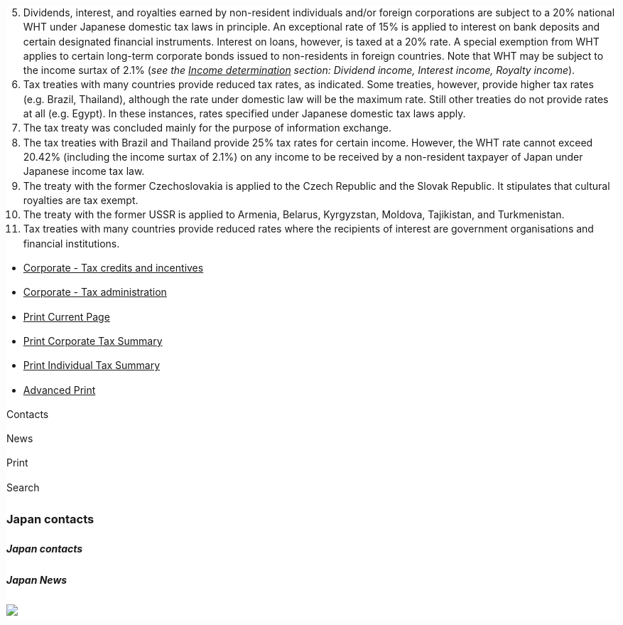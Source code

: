 5. Dividends, interest, and royalties earned by non-resident individuals and/or foreign corporations are subject to a 20% national WHT under Japanese domestic tax laws in principle. An exceptional rate of 15% is applied to interest on bank deposits and certain designated financial instruments. Interest on loans, however, is taxed at a 20% rate. A special exemption from WHT applies to certain long-term corporate bonds issued to non-residents in foreign countries. Note that WHT may be subject to the income surtax of 2.1% (*see the [Income determination](japan%3FtopicTypeId=acb0dfca-7ffb-4322-9fd9-f9f8521a016c.html) section: Dividend income, Interest income, Royalty income*).
6. Tax treaties with many countries provide reduced tax rates, as indicated. Some treaties, however, provide higher tax rates (e.g. Brazil, Thailand), although the rate under domestic law will be the maximum rate. Still other treaties do not provide rates at all (e.g. Egypt). In these instances, rates specified under Japanese domestic tax laws apply.
7. The tax treaty was concluded mainly for the purpose of information exchange.
8. The tax treaties with Brazil and Thailand provide 25% tax rates for certain income. However, the WHT rate cannot exceed 20.42% (including the income surtax of 2.1%) on any income to be received by a non-resident taxpayer of Japan under Japanese income tax law.
9. The treaty with the former Czechoslovakia is applied to the Czech Republic and the Slovak Republic. It stipulates that cultural royalties are tax exempt.
10. The treaty with the former USSR is applied to Armenia, Belarus, Kyrgyzstan, Moldova, Tajikistan, and Turkmenistan.
11. Tax treaties with many countries provide reduced rates where the recipients of interest are government organisations and financial institutions.


* [Corporate - Tax credits and incentives](japan/corporate/tax-credits-and-incentives.html)
* [Corporate - Tax administration](japan%3FtopicTypeId=c3980974-40d6-4ba4-8a3e-eba74cf5f5b9.html)





* [Print Current Page](japan%3FtopicTypeId=d81ae229-7a96-42b6-8259-b912bb9d0322.html#)
* [Print Corporate Tax Summary](japan%3FtopicTypeId=d81ae229-7a96-42b6-8259-b912bb9d0322.html#)
* [Print Individual Tax Summary](japan%3FtopicTypeId=d81ae229-7a96-42b6-8259-b912bb9d0322.html#)
* [Advanced Print](japan%3FtopicTypeId=d81ae229-7a96-42b6-8259-b912bb9d0322.html#)

 Contacts


 News


 Print


 Search





### Japan contacts

##### Japan contacts



##### Japan News



![](-/media/world-wide-tax-summaries/japanryann-thomasthomasjpg20230728061238191.ashx%3Frev=dafda71cfc1e408e9f46d06db5488f5b&revision=dafda71c-fc1e-408e-9f46-d06db5488f5b&hash=D206BD17A8429E6D70C8FCC8845BA1AC08A3E028)
